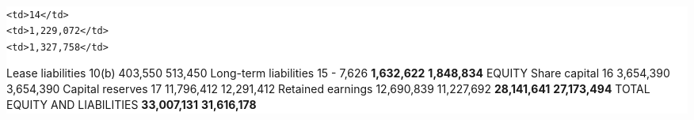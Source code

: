     <td>14</td>
    <td>1,229,072</td>
    <td>1,327,758</td>
  </tr>
  <tr>
    <td>Lease liabilities</td>
    <td>10(b)</td>
    <td>403,550</td>
    <td>513,450</td>
  </tr>
  <tr>
    <td>Long-term liabilities</td>
    <td>15</td>
    <td>-</td>
    <td>7,626</td>
  </tr>
  <tr>
    <td></td>
    <td></td>
    <td><b>1,632,622</b></td>
    <td><b>1,848,834</b></td>
  </tr>
  <tr>
    <th colspan="4">EQUITY</th>
  </tr>
  <tr>
    <td>Share capital</td>
    <td>16</td>
    <td>3,654,390</td>
    <td>3,654,390</td>
  </tr>
  <tr>
    <td>Capital reserves</td>
    <td>17</td>
    <td>11,796,412</td>
    <td>12,291,412</td>
  </tr>
  <tr>
    <td>Retained earnings</td>
    <td></td>
    <td>12,690,839</td>
    <td>11,227,692</td>
  </tr>
  <tr>
    <td></td>
    <td></td>
    <td><b>28,141,641</b></td>
    <td><b>27,173,494</b></td>
  </tr>
  <tr>
    <th colspan="4">TOTAL EQUITY AND LIABILITIES</th>
  </tr>
  <tr>
    <td></td>
    <td></td>
    <td><b>33,007,131</b></td>
    <td><b>31,616,178</b></td>
  </tr>
</table>
